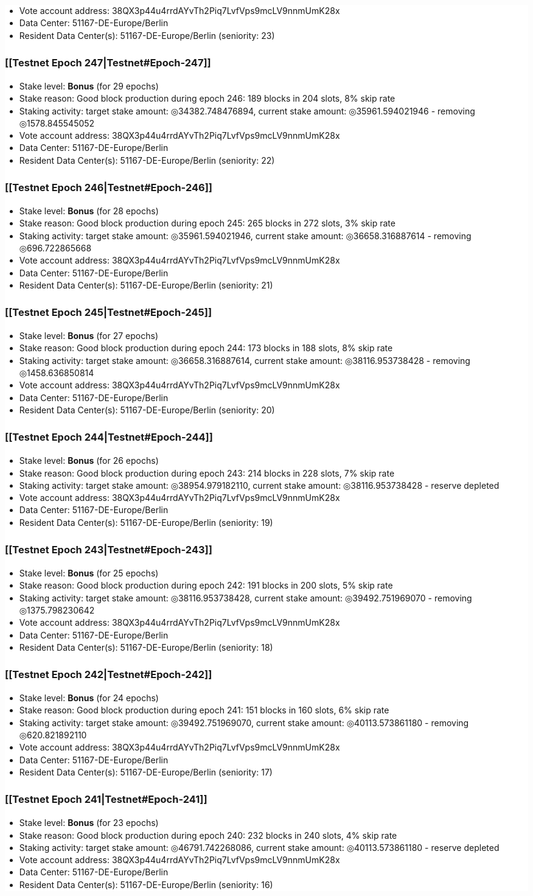 * Vote account address: 38QX3p44u4rrdAYvTh2Piq7LvfVps9mcLV9nnmUmK28x
* Data Center: 51167-DE-Europe/Berlin
* Resident Data Center(s): 51167-DE-Europe/Berlin (seniority: 23)
### [[Testnet Epoch 247|Testnet#Epoch-247]]
* Stake level: **Bonus** (for 29 epochs)
* Stake reason: Good block production during epoch 246: 189 blocks in 204 slots, 8% skip rate
* Staking activity: target stake amount: ◎34382.748476894, current stake amount: ◎35961.594021946 - removing ◎1578.845545052
* Vote account address: 38QX3p44u4rrdAYvTh2Piq7LvfVps9mcLV9nnmUmK28x
* Data Center: 51167-DE-Europe/Berlin
* Resident Data Center(s): 51167-DE-Europe/Berlin (seniority: 22)
### [[Testnet Epoch 246|Testnet#Epoch-246]]
* Stake level: **Bonus** (for 28 epochs)
* Stake reason: Good block production during epoch 245: 265 blocks in 272 slots, 3% skip rate
* Staking activity: target stake amount: ◎35961.594021946, current stake amount: ◎36658.316887614 - removing ◎696.722865668
* Vote account address: 38QX3p44u4rrdAYvTh2Piq7LvfVps9mcLV9nnmUmK28x
* Data Center: 51167-DE-Europe/Berlin
* Resident Data Center(s): 51167-DE-Europe/Berlin (seniority: 21)
### [[Testnet Epoch 245|Testnet#Epoch-245]]
* Stake level: **Bonus** (for 27 epochs)
* Stake reason: Good block production during epoch 244: 173 blocks in 188 slots, 8% skip rate
* Staking activity: target stake amount: ◎36658.316887614, current stake amount: ◎38116.953738428 - removing ◎1458.636850814
* Vote account address: 38QX3p44u4rrdAYvTh2Piq7LvfVps9mcLV9nnmUmK28x
* Data Center: 51167-DE-Europe/Berlin
* Resident Data Center(s): 51167-DE-Europe/Berlin (seniority: 20)
### [[Testnet Epoch 244|Testnet#Epoch-244]]
* Stake level: **Bonus** (for 26 epochs)
* Stake reason: Good block production during epoch 243: 214 blocks in 228 slots, 7% skip rate
* Staking activity: target stake amount: ◎38954.979182110, current stake amount: ◎38116.953738428 - reserve depleted
* Vote account address: 38QX3p44u4rrdAYvTh2Piq7LvfVps9mcLV9nnmUmK28x
* Data Center: 51167-DE-Europe/Berlin
* Resident Data Center(s): 51167-DE-Europe/Berlin (seniority: 19)
### [[Testnet Epoch 243|Testnet#Epoch-243]]
* Stake level: **Bonus** (for 25 epochs)
* Stake reason: Good block production during epoch 242: 191 blocks in 200 slots, 5% skip rate
* Staking activity: target stake amount: ◎38116.953738428, current stake amount: ◎39492.751969070 - removing ◎1375.798230642
* Vote account address: 38QX3p44u4rrdAYvTh2Piq7LvfVps9mcLV9nnmUmK28x
* Data Center: 51167-DE-Europe/Berlin
* Resident Data Center(s): 51167-DE-Europe/Berlin (seniority: 18)
### [[Testnet Epoch 242|Testnet#Epoch-242]]
* Stake level: **Bonus** (for 24 epochs)
* Stake reason: Good block production during epoch 241: 151 blocks in 160 slots, 6% skip rate
* Staking activity: target stake amount: ◎39492.751969070, current stake amount: ◎40113.573861180 - removing ◎620.821892110
* Vote account address: 38QX3p44u4rrdAYvTh2Piq7LvfVps9mcLV9nnmUmK28x
* Data Center: 51167-DE-Europe/Berlin
* Resident Data Center(s): 51167-DE-Europe/Berlin (seniority: 17)
### [[Testnet Epoch 241|Testnet#Epoch-241]]
* Stake level: **Bonus** (for 23 epochs)
* Stake reason: Good block production during epoch 240: 232 blocks in 240 slots, 4% skip rate
* Staking activity: target stake amount: ◎46791.742268086, current stake amount: ◎40113.573861180 - reserve depleted
* Vote account address: 38QX3p44u4rrdAYvTh2Piq7LvfVps9mcLV9nnmUmK28x
* Data Center: 51167-DE-Europe/Berlin
* Resident Data Center(s): 51167-DE-Europe/Berlin (seniority: 16)